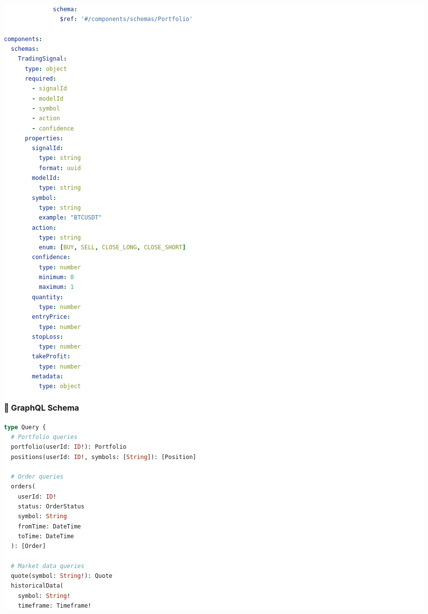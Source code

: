 ```yaml
              schema:
                $ref: '#/components/schemas/Portfolio'

components:
  schemas:
    TradingSignal:
      type: object
      required:
        - signalId
        - modelId
        - symbol
        - action
        - confidence
      properties:
        signalId:
          type: string
          format: uuid
        modelId:
          type: string
        symbol:
          type: string
          example: "BTCUSDT"
        action:
          type: string
          enum: [BUY, SELL, CLOSE_LONG, CLOSE_SHORT]
        confidence:
          type: number
          minimum: 0
          maximum: 1
        quantity:
          type: number
        entryPrice:
          type: number
        stopLoss:
          type: number
        takeProfit:
          type: number
        metadata:
          type: object
```

### 🔄 GraphQL Schema

```graphql
type Query {
  # Portfolio queries
  portfolio(userId: ID!): Portfolio
  positions(userId: ID!, symbols: [String]): [Position]
  
  # Order queries
  orders(
    userId: ID!
    status: OrderStatus
    symbol: String
    fromTime: DateTime
    toTime: DateTime
  ): [Order]
  
  # Market data queries
  quote(symbol: String!): Quote
  historicalData(
    symbol: String!
    timeframe: Timeframe!
```